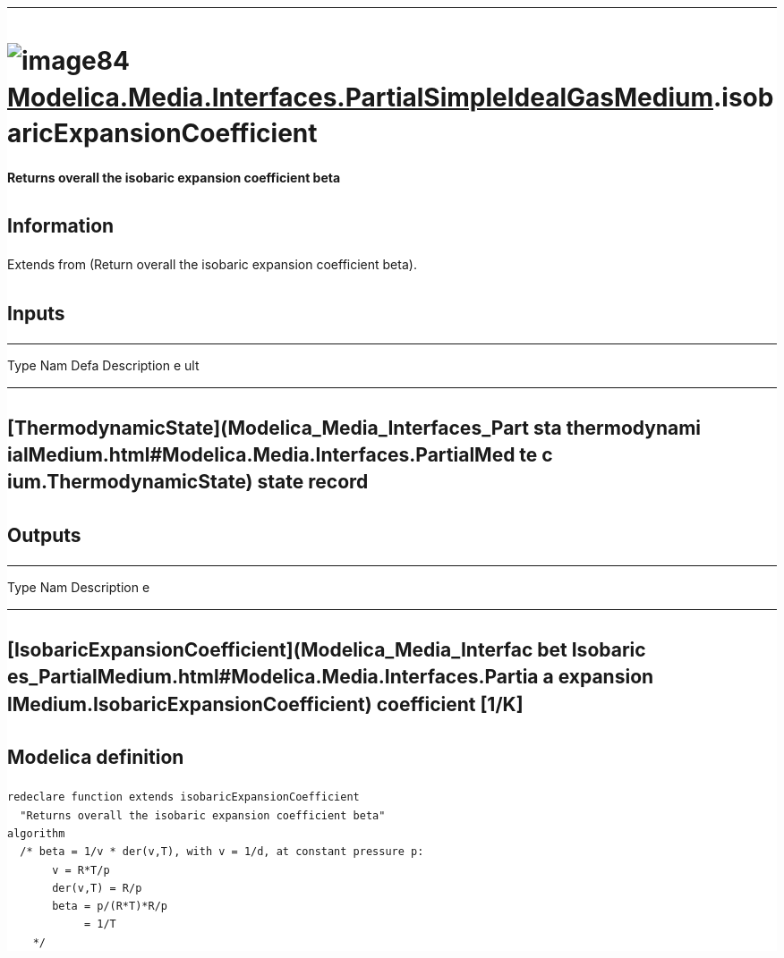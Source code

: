 * * * * *

![image84](Modelica.Media.Interfaces.PartialSimpleIdealGasMedium.setState_pTXI.png) [Modelica.Media.Interfaces.PartialSimpleIdealGasMedium](Modelica_Media_Interfaces_PartialSimpleIdealGasMedium.html#Modelica.Media.Interfaces.PartialSimpleIdealGasMedium).isobaricExpansionCoefficient
==========================================================================================================================================================================================================================================================================================

**Returns overall the isobaric expansion coefficient beta**

Information
-----------

Extends from
[](Modelica_Media_Interfaces_PartialMedium.html#Modelica.Media.Interfaces.PartialMedium.isobaricExpansionCoefficient)
(Return overall the isobaric expansion coefficient beta).

Inputs
------

  -------------------------------------------------------------------------
  Type                                                Nam Defa Description
                                                      e   ult  
  --------------------------------------------------- --- ---- ------------
  [ThermodynamicState](Modelica_Media_Interfaces_Part sta      thermodynami
  ialMedium.html#Modelica.Media.Interfaces.PartialMed te       c
  ium.ThermodynamicState)                                      state record
  -------------------------------------------------------------------------

Outputs
-------

  -------------------------------------------------------------------------
  Type                                                   Nam Description
                                                         e   
  ------------------------------------------------------ --- --------------
  [IsobaricExpansionCoefficient](Modelica_Media_Interfac bet Isobaric
  es_PartialMedium.html#Modelica.Media.Interfaces.Partia a   expansion
  lMedium.IsobaricExpansionCoefficient)                      coefficient
                                                             [1/K]
  -------------------------------------------------------------------------

Modelica definition
-------------------

    redeclare function extends isobaricExpansionCoefficient 
      "Returns overall the isobaric expansion coefficient beta"
    algorithm 
      /* beta = 1/v * der(v,T), with v = 1/d, at constant pressure p:
           v = R*T/p
           der(v,T) = R/p
           beta = p/(R*T)*R/p
                = 1/T
        */
